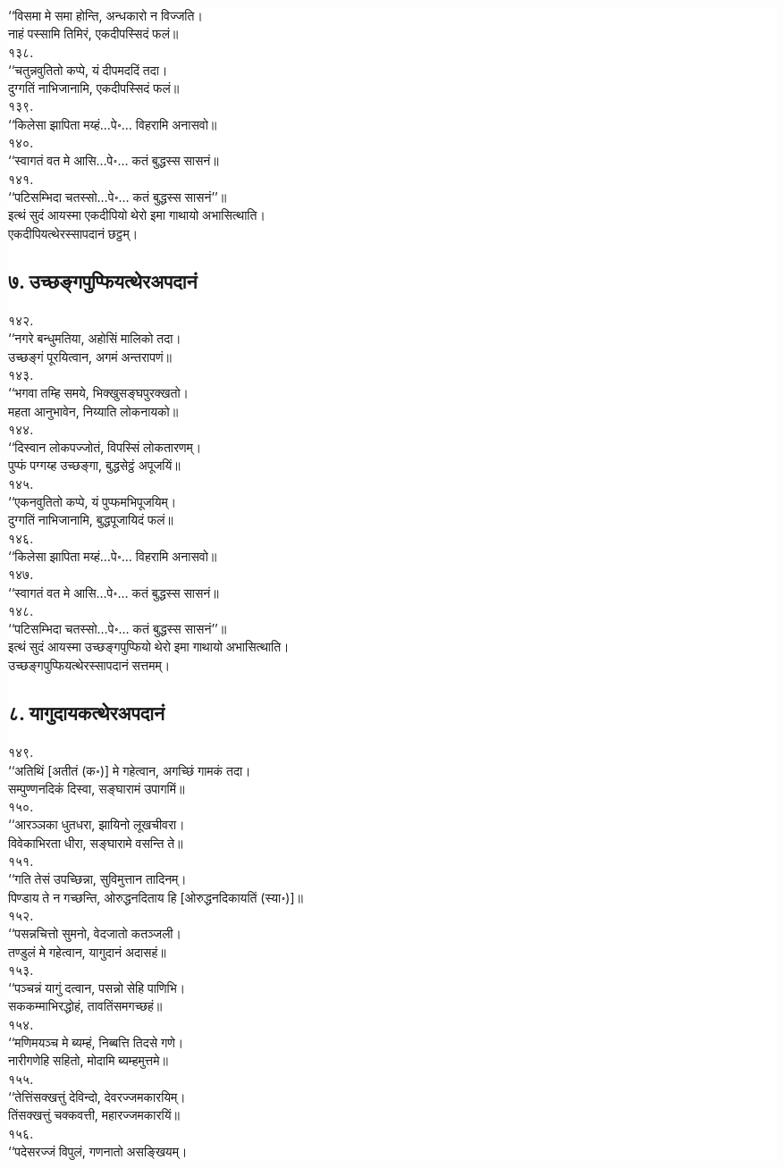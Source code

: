 ‘‘विसमा मे समा होन्ति, अन्धकारो न विज्जति।  
नाहं पस्सामि तिमिरं, एकदीपस्सिदं फलं॥  
१३८.  
‘‘चतुन्नवुतितो कप्पे, यं दीपमददिं तदा।  
दुग्गतिं नाभिजानामि, एकदीपस्सिदं फलं॥  
१३९.  
‘‘किलेसा झापिता मय्हं…पे॰… विहरामि अनासवो॥  
१४०.  
‘‘स्वागतं वत मे आसि…पे॰… कतं बुद्धस्स सासनं॥  
१४१.  
‘‘पटिसम्भिदा चतस्सो…पे॰… कतं बुद्धस्स सासनं’’॥  
इत्थं सुदं आयस्मा एकदीपियो थेरो इमा गाथायो अभासित्थाति।  
एकदीपियत्थेरस्सापदानं छट्ठम्।  


## ७. उच्छङ्गपुप्फियत्थेरअपदानं

१४२.  
‘‘नगरे बन्धुमतिया, अहोसिं मालिको तदा।  
उच्छङ्गं पूरयित्वान, अगमं अन्तरापणं॥  
१४३.  
‘‘भगवा तम्हि समये, भिक्खुसङ्घपुरक्खतो।  
महता आनुभावेन, निय्याति लोकनायको॥  
१४४.  
‘‘दिस्वान लोकपज्जोतं, विपस्सिं लोकतारणम्।  
पुप्फं पग्गय्ह उच्छङ्गा, बुद्धसेट्ठं अपूजयिं॥  
१४५.  
‘‘एकनवुतितो कप्पे, यं पुप्फमभिपूजयिम्।  
दुग्गतिं नाभिजानामि, बुद्धपूजायिदं फलं॥  
१४६.  
‘‘किलेसा झापिता मय्हं…पे॰… विहरामि अनासवो॥  
१४७.  
‘‘स्वागतं वत मे आसि…पे॰… कतं बुद्धस्स सासनं॥  
१४८.  
‘‘पटिसम्भिदा चतस्सो…पे॰… कतं बुद्धस्स सासनं’’॥  
इत्थं सुदं आयस्मा उच्छङ्गपुप्फियो थेरो इमा गाथायो अभासित्थाति।  
उच्छङ्गपुप्फियत्थेरस्सापदानं सत्तमम्।  


## ८. यागुदायकत्थेरअपदानं

१४९.  
‘‘अतिथिं [अतीतं (क॰)] मे गहेत्वान, अगच्छिं गामकं तदा।  
सम्पुण्णनदिकं दिस्वा, सङ्घारामं उपागमिं॥  
१५०.  
‘‘आरञ्ञका धुतधरा, झायिनो लूखचीवरा।  
विवेकाभिरता धीरा, सङ्घारामे वसन्ति ते॥  
१५१.  
‘‘गति तेसं उपच्छिन्ना, सुविमुत्तान तादिनम्।  
पिण्डाय ते न गच्छन्ति, ओरुद्धनदिताय हि [ओरुद्धनदिकायतिं (स्या॰)]॥  
१५२.  
‘‘पसन्नचित्तो सुमनो, वेदजातो कतञ्जली।  
तण्डुलं मे गहेत्वान, यागुदानं अदासहं॥  
१५३.  
‘‘पञ्चन्नं यागुं दत्वान, पसन्नो सेहि पाणिभि।  
सककम्माभिरद्धोहं, तावतिंसमगच्छहं॥  
१५४.  
‘‘मणिमयञ्च मे ब्यम्हं, निब्बत्ति तिदसे गणे।  
नारीगणेहि सहितो, मोदामि ब्यम्हमुत्तमे॥  
१५५.  
‘‘तेत्तिंसक्खत्तुं देविन्दो, देवरज्जमकारयिम्।  
तिंसक्खत्तुं चक्कवत्ती, महारज्जमकारयिं॥  
१५६.  
‘‘पदेसरज्जं विपुलं, गणनातो असङ्खियम्।  